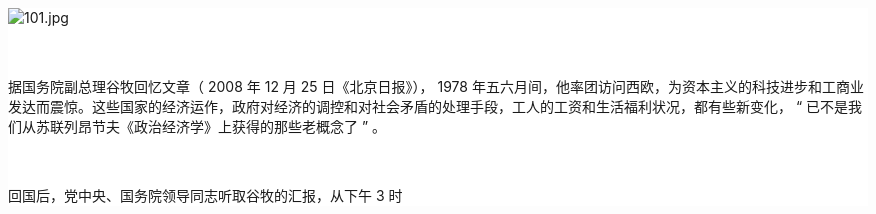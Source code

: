    <img alt="101.jpg" border="0" height="362" src="/medias/contents/5473/101.jpg" width="526"/>
  </span>
 </p>
 <p class="p1">
  <span class="s1">
  </span>
  <br/>
 </p>
 <p class="p2">
  <span class="s1">
   据国务院副总理谷牧回忆文章（
  </span>
  <span class="s2">
   2008
  </span>
  <span class="s1">
   年
  </span>
  <span class="s2">
   12
  </span>
  <span class="s1">
   月
  </span>
  <span class="s2">
   25
  </span>
  <span class="s1">
   日《北京日报》），
  </span>
  <span class="s2">
   1978
  </span>
  <span class="s1">
   年五六月间，他率团访问西欧，为资本主义的科技进步和工商业发达而震惊。这些国家的经济运作，政府对经济的调控和对社会矛盾的处理手段，工人的工资和生活福利状况，都有些新变化，
  </span>
  <span class="s2">
   “
  </span>
  <span class="s1">
   已不是我们从苏联列昂节夫《政治经济学》上获得的那些老概念了
  </span>
  <span class="s2">
   ”
  </span>
  <span class="s1">
   。
  </span>
 </p>
 <p class="p1">
  <span class="s1">
  </span>
  <br/>
 </p>
 <p class="p2">
  <span class="s1">
   回国后，党中央、国务院领导同志听取谷牧的汇报，从下午
  </span>
  <span class="s2">
   3
  </span>
  <span class="s1">
   时